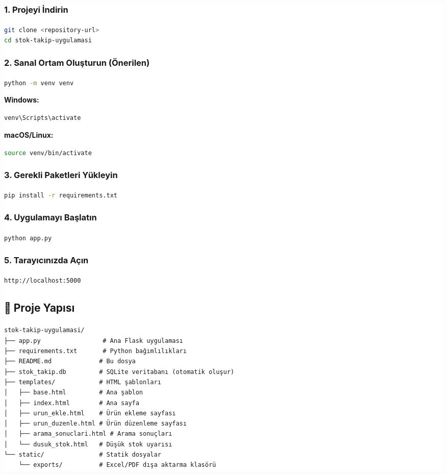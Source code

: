 ### 1. Projeyi İndirin
```bash
git clone <repository-url>
cd stok-takip-uygulamasi
```

### 2. Sanal Ortam Oluşturun (Önerilen)
```bash
python -m venv venv
```

**Windows:**
```bash
venv\Scripts\activate
```

**macOS/Linux:**
```bash
source venv/bin/activate
```

### 3. Gerekli Paketleri Yükleyin
```bash
pip install -r requirements.txt
```

### 4. Uygulamayı Başlatın
```bash
python app.py
```

### 5. Tarayıcınızda Açın
```
http://localhost:5000
```

## 📁 Proje Yapısı

```
stok-takip-uygulamasi/
├── app.py                 # Ana Flask uygulaması
├── requirements.txt       # Python bağımlılıkları
├── README.md             # Bu dosya
├── stok_takip.db         # SQLite veritabanı (otomatik oluşur)
├── templates/            # HTML şablonları
│   ├── base.html         # Ana şablon
│   ├── index.html        # Ana sayfa
│   ├── urun_ekle.html    # Ürün ekleme sayfası
│   ├── urun_duzenle.html # Ürün düzenleme sayfası
│   ├── arama_sonuclari.html # Arama sonuçları
│   └── dusuk_stok.html   # Düşük stok uyarısı
└── static/               # Statik dosyalar
    └── exports/          # Excel/PDF dışa aktarma klasörü
```
